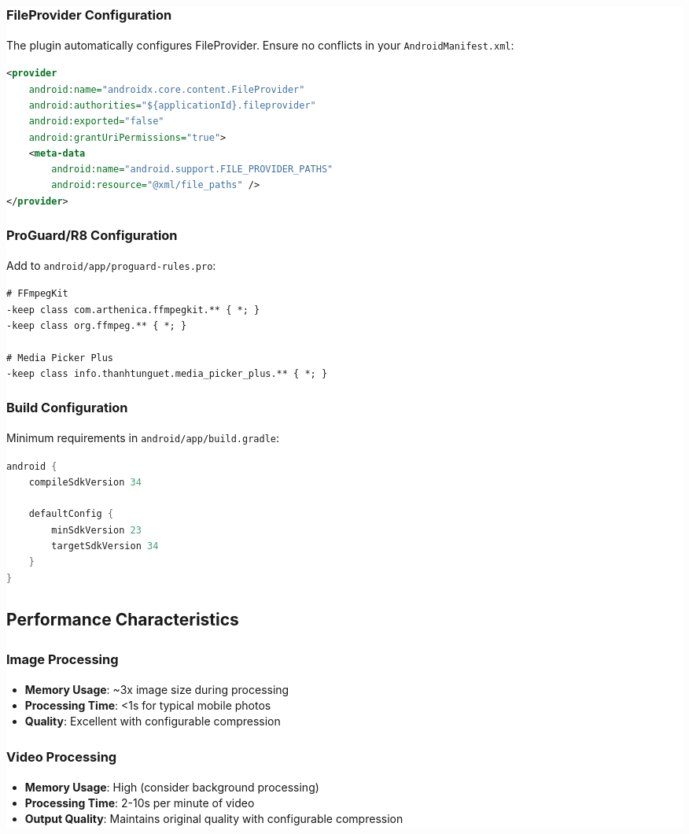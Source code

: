### FileProvider Configuration
The plugin automatically configures FileProvider. Ensure no conflicts in your `AndroidManifest.xml`:

```xml
<provider
    android:name="androidx.core.content.FileProvider"
    android:authorities="${applicationId}.fileprovider"
    android:exported="false"
    android:grantUriPermissions="true">
    <meta-data
        android:name="android.support.FILE_PROVIDER_PATHS"
        android:resource="@xml/file_paths" />
</provider>
```

### ProGuard/R8 Configuration
Add to `android/app/proguard-rules.pro`:

```proguard
# FFmpegKit
-keep class com.arthenica.ffmpegkit.** { *; }
-keep class org.ffmpeg.** { *; }

# Media Picker Plus
-keep class info.thanhtunguet.media_picker_plus.** { *; }
```

### Build Configuration
Minimum requirements in `android/app/build.gradle`:

```gradle
android {
    compileSdkVersion 34
    
    defaultConfig {
        minSdkVersion 23
        targetSdkVersion 34
    }
}
```

## Performance Characteristics

### Image Processing
- **Memory Usage**: ~3x image size during processing
- **Processing Time**: <1s for typical mobile photos
- **Quality**: Excellent with configurable compression

### Video Processing
- **Memory Usage**: High (consider background processing)
- **Processing Time**: 2-10s per minute of video
- **Output Quality**: Maintains original quality with configurable compression
